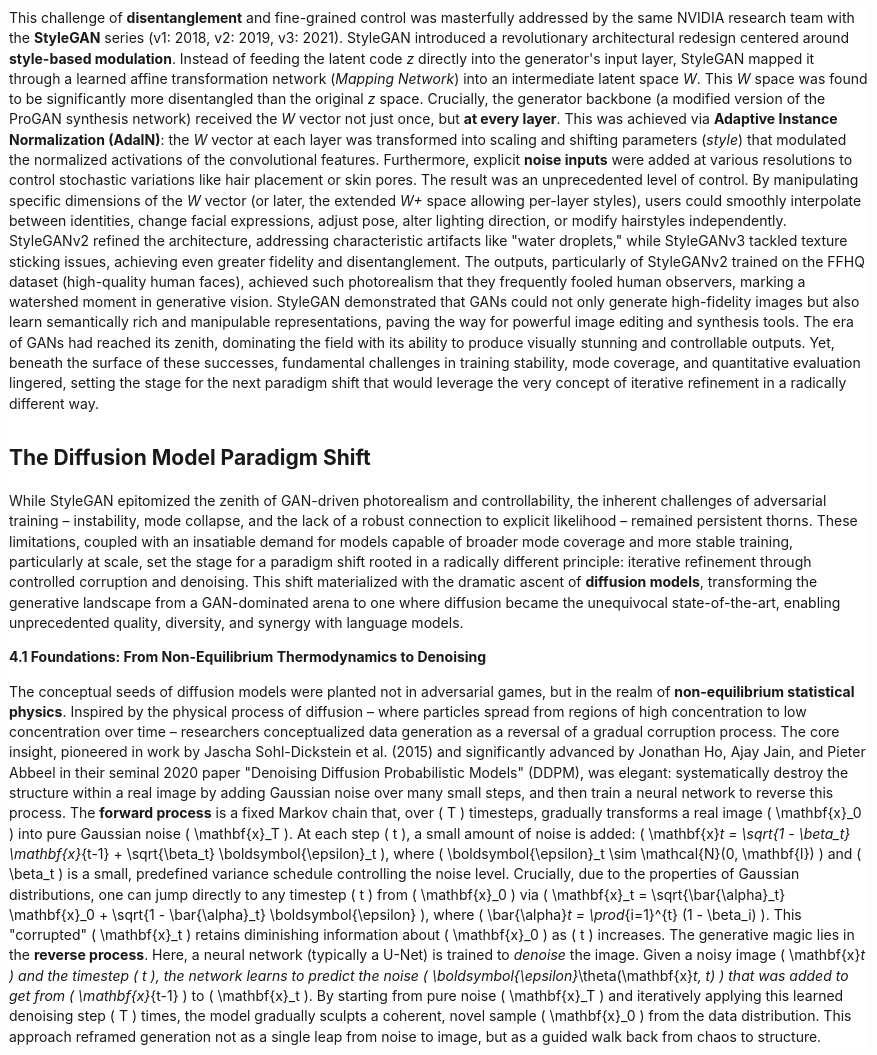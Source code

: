 This challenge of **disentanglement** and fine-grained control was masterfully addressed by the same NVIDIA research team with the **StyleGAN** series (v1: 2018, v2: 2019, v3: 2021). StyleGAN introduced a revolutionary architectural redesign centered around **style-based modulation**. Instead of feeding the latent code *z* directly into the generator's input layer, StyleGAN mapped it through a learned affine transformation network (*Mapping Network*) into an intermediate latent space *W*. This *W* space was found to be significantly more disentangled than the original *z* space. Crucially, the generator backbone (a modified version of the ProGAN synthesis network) received the *W* vector not just once, but **at every layer**. This was achieved via **Adaptive Instance Normalization (AdaIN)**: the *W* vector at each layer was transformed into scaling and shifting parameters (*style*) that modulated the normalized activations of the convolutional features. Furthermore, explicit **noise inputs** were added at various resolutions to control stochastic variations like hair placement or skin pores. The result was an unprecedented level of control. By manipulating specific dimensions of the *W* vector (or later, the extended *W+* space allowing per-layer styles), users could smoothly interpolate between identities, change facial expressions, adjust pose, alter lighting direction, or modify hairstyles independently. StyleGANv2 refined the architecture, addressing characteristic artifacts like "water droplets," while StyleGANv3 tackled texture sticking issues, achieving even greater fidelity and disentanglement. The outputs, particularly of StyleGANv2 trained on the FFHQ dataset (high-quality human faces), achieved such photorealism that they frequently fooled human observers, marking a watershed moment in generative vision. StyleGAN demonstrated that GANs could not only generate high-fidelity images but also learn semantically rich and manipulable representations, paving the way for powerful image editing and synthesis tools. The era of GANs had reached its zenith, dominating the field with its ability to produce visually stunning and controllable outputs. Yet, beneath the surface of these successes, fundamental challenges in training stability, mode coverage, and quantitative evaluation lingered, setting the stage for the next paradigm shift that would leverage the very concept of iterative refinement in a radically different way.

## The Diffusion Model Paradigm Shift

While StyleGAN epitomized the zenith of GAN-driven photorealism and controllability, the inherent challenges of adversarial training – instability, mode collapse, and the lack of a robust connection to explicit likelihood – remained persistent thorns. These limitations, coupled with an insatiable demand for models capable of broader mode coverage and more stable training, particularly at scale, set the stage for a paradigm shift rooted in a radically different principle: iterative refinement through controlled corruption and denoising. This shift materialized with the dramatic ascent of **diffusion models**, transforming the generative landscape from a GAN-dominated arena to one where diffusion became the unequivocal state-of-the-art, enabling unprecedented quality, diversity, and synergy with language models.

**4.1 Foundations: From Non-Equilibrium Thermodynamics to Denoising**

The conceptual seeds of diffusion models were planted not in adversarial games, but in the realm of **non-equilibrium statistical physics**. Inspired by the physical process of diffusion – where particles spread from regions of high concentration to low concentration over time – researchers conceptualized data generation as a reversal of a gradual corruption process. The core insight, pioneered in work by Jascha Sohl-Dickstein et al. (2015) and significantly advanced by Jonathan Ho, Ajay Jain, and Pieter Abbeel in their seminal 2020 paper "Denoising Diffusion Probabilistic Models" (DDPM), was elegant: systematically destroy the structure within a real image by adding Gaussian noise over many small steps, and then train a neural network to reverse this process. The **forward process** is a fixed Markov chain that, over \( T \) timesteps, gradually transforms a real image \( \mathbf{x}_0 \) into pure Gaussian noise \( \mathbf{x}_T \). At each step \( t \), a small amount of noise is added: \( \mathbf{x}_t = \sqrt{1 - \beta_t}  \mathbf{x}_{t-1} + \sqrt{\beta_t}  \boldsymbol{\epsilon}_t \), where \( \boldsymbol{\epsilon}_t \sim \mathcal{N}(0, \mathbf{I}) \) and \( \beta_t \) is a small, predefined variance schedule controlling the noise level. Crucially, due to the properties of Gaussian distributions, one can jump directly to any timestep \( t \) from \( \mathbf{x}_0 \) via \( \mathbf{x}_t = \sqrt{\bar{\alpha}_t}  \mathbf{x}_0 + \sqrt{1 - \bar{\alpha}_t}  \boldsymbol{\epsilon} \), where \( \bar{\alpha}_t = \prod_{i=1}^{t} (1 - \beta_i) \). This "corrupted" \( \mathbf{x}_t \) retains diminishing information about \( \mathbf{x}_0 \) as \( t \) increases. The generative magic lies in the **reverse process**. Here, a neural network (typically a U-Net) is trained to *denoise* the image. Given a noisy image \( \mathbf{x}_t \) and the timestep \( t \), the network learns to predict the noise \( \boldsymbol{\epsilon}_\theta(\mathbf{x}_t, t) \) that was added to get from \( \mathbf{x}_{t-1} \) to \( \mathbf{x}_t \). By starting from pure noise \( \mathbf{x}_T \) and iteratively applying this learned denoising step \( T \) times, the model gradually sculpts a coherent, novel sample \( \mathbf{x}_0 \) from the data distribution. This approach reframed generation not as a single leap from noise to image, but as a guided walk back from chaos to structure.

